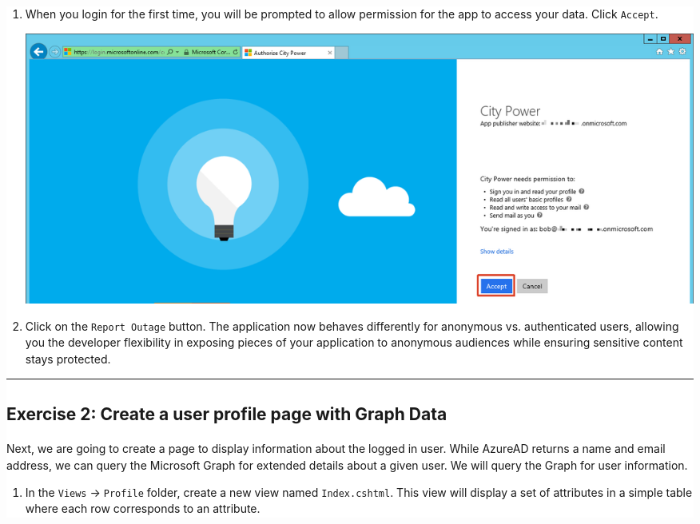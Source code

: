 1. When you login for the first time, you will be prompted to allow permission for the app to access your data. Click `Accept`.

    ![image](./media/2017-21-06_10_31_00.png)

1. Click on the `Report Outage` button. The application now behaves differently for anonymous vs. authenticated users, allowing you the developer flexibility in exposing pieces of your application to anonymous audiences while ensuring sensitive content stays protected.

---
## Exercise 2: Create a user profile page with Graph Data<a name="ex2"></a>

Next, we are going to create a page to display information about the logged in user. While AzureAD returns a name and email address, we can query the Microsoft Graph for extended details about a given user. We will query the Graph for user information.

1. In the `Views` -> `Profile` folder, create a new view named `Index.cshtml`. This view will display a set of attributes in a simple table where each row corresponds to an attribute. 

